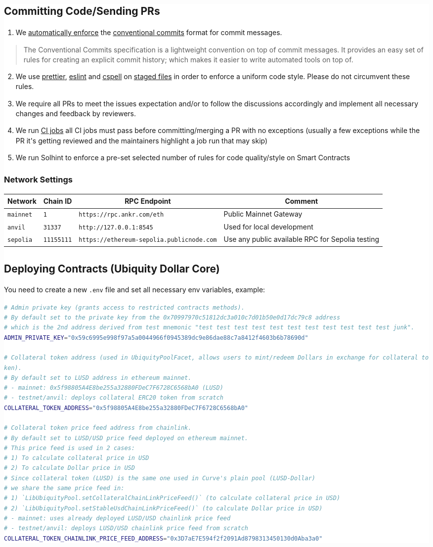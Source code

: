 ```sh

```
## Committing Code/Sending PRs

1. We [automatically enforce](https://github.com/conventional-changelog/commitlint) the [conventional commits](https://www.conventionalcommits.org/en/v1.0.0/) format for commit messages.

> The Conventional Commits specification is a lightweight convention on top of commit messages. It provides an easy set of rules for creating an explicit commit history; which makes it easier to write automated tools on top of.

2. We use [prettier](https://github.com/prettier/prettier), [eslint](https://github.com/eslint/eslint) and [cspell](https://github.com/streetsidesoftware/cspell) on [staged files](https://github.com/okonet/lint-staged) in order to enforce a uniform code style. Please do not circumvent these rules.

3. We require all PRs to meet the issues expectation and/or to follow the discussions accordingly and implement all necessary changes and feedback by reviewers.

4. We run [CI jobs](https://github.com/ubiquity/ubiquity-dollar/actions) all CI jobs must pass before committing/merging a PR with no exceptions (usually a few exceptions while the PR it's getting reviewed and the maintainers highlight a job run that may skip)

5. We run Solhint to enforce a pre-set selected number of rules for code quality/style on Smart Contracts

### Network Settings
| Network | Chain ID | RPC Endpoint                  | Comment |
|---------|----------|-------------------------------|---------|
| `mainnet` | `1`        | `https://rpc.ankr.com/eth` | Public Mainnet Gateway    |
| `anvil`   | `31337`    | `http://127.0.0.1:8545`         | Used for local development     |
| `sepolia` | `11155111` | `https://ethereum-sepolia.publicnode.com` |Use any public available RPC for Sepolia testing |

## Deploying Contracts (Ubiquity Dollar Core)

You need to create a new `.env` file and set all necessary env variables, example:

```sh
# Admin private key (grants access to restricted contracts methods).
# By default set to the private key from the 0x70997970c51812dc3a010c7d01b50e0d17dc79c8 address
# which is the 2nd address derived from test mnemonic "test test test test test test test test test test test junk".
ADMIN_PRIVATE_KEY="0x59c6995e998f97a5a0044966f0945389dc9e86dae88c7a8412f4603b6b78690d"

# Collateral token address (used in UbiquityPoolFacet, allows users to mint/redeem Dollars in exchange for collateral token).
# By default set to LUSD address in ethereum mainnet.
# - mainnet: 0x5f98805A4E8be255a32880FDeC7F6728C6568bA0 (LUSD)
# - testnet/anvil: deploys collateral ERC20 token from scratch
COLLATERAL_TOKEN_ADDRESS="0x5f98805A4E8be255a32880FDeC7F6728C6568bA0"

# Collateral token price feed address from chainlink.
# By default set to LUSD/USD price feed deployed on ethereum mainnet.
# This price feed is used in 2 cases:
# 1) To calculate collateral price in USD
# 2) To calculate Dollar price in USD
# Since collateral token (LUSD) is the same one used in Curve's plain pool (LUSD-Dollar)
# we share the same price feed in:
# 1) `LibUbiquityPool.setCollateralChainLinkPriceFeed()` (to calculate collateral price in USD)
# 2) `LibUbiquityPool.setStableUsdChainLinkPriceFeed()` (to calculate Dollar price in USD)
# - mainnet: uses already deployed LUSD/USD chainlink price feed
# - testnet/anvil: deploys LUSD/USD chainlink price feed from scratch
COLLATERAL_TOKEN_CHAINLINK_PRICE_FEED_ADDRESS="0x3D7aE7E594f2f2091Ad8798313450130d0Aba3a0"

```